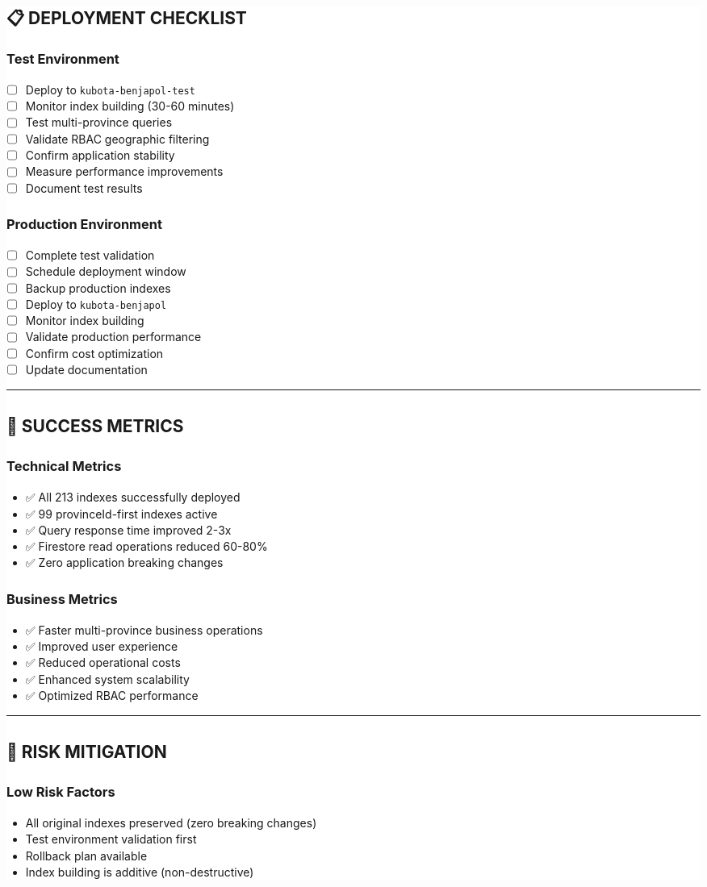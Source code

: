 
## 📋 **DEPLOYMENT CHECKLIST**

### **Test Environment**
- [ ] Deploy to `kubota-benjapol-test`
- [ ] Monitor index building (30-60 minutes)
- [ ] Test multi-province queries
- [ ] Validate RBAC geographic filtering
- [ ] Confirm application stability
- [ ] Measure performance improvements
- [ ] Document test results

### **Production Environment**
- [ ] Complete test validation
- [ ] Schedule deployment window
- [ ] Backup production indexes
- [ ] Deploy to `kubota-benjapol`
- [ ] Monitor index building
- [ ] Validate production performance
- [ ] Confirm cost optimization
- [ ] Update documentation

---

## 🎯 **SUCCESS METRICS**

### **Technical Metrics**
- ✅ All 213 indexes successfully deployed
- ✅ 99 provinceId-first indexes active
- ✅ Query response time improved 2-3x
- ✅ Firestore read operations reduced 60-80%
- ✅ Zero application breaking changes

### **Business Metrics**
- ✅ Faster multi-province business operations
- ✅ Improved user experience
- ✅ Reduced operational costs
- ✅ Enhanced system scalability
- ✅ Optimized RBAC performance

---

## 🚨 **RISK MITIGATION**

### **Low Risk Factors**
- All original indexes preserved (zero breaking changes)
- Test environment validation first
- Rollback plan available
- Index building is additive (non-destructive)
